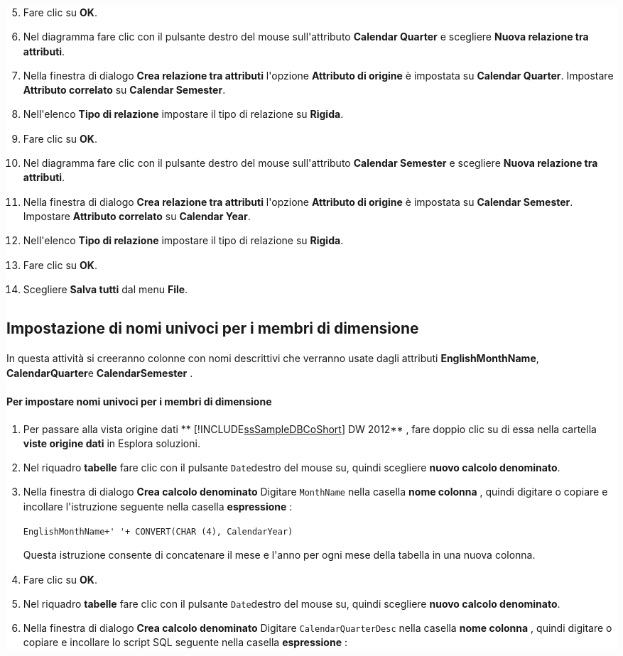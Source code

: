 5.  Fare clic su **OK**.  
  
6.  Nel diagramma fare clic con il pulsante destro del mouse sull'attributo **Calendar Quarter** e scegliere **Nuova relazione tra attributi**.  
  
7.  Nella finestra di dialogo **Crea relazione tra attributi** l'opzione **Attributo di origine** è impostata su **Calendar Quarter**. Impostare **Attributo correlato** su **Calendar Semester**.  
  
8.  Nell'elenco **Tipo di relazione** impostare il tipo di relazione su **Rigida**.  
  
9. Fare clic su **OK**.  
  
10. Nel diagramma fare clic con il pulsante destro del mouse sull'attributo **Calendar Semester** e scegliere **Nuova relazione tra attributi**.  
  
11. Nella finestra di dialogo **Crea relazione tra attributi** l'opzione **Attributo di origine** è impostata su **Calendar Semester**. Impostare **Attributo correlato** su **Calendar Year**.  
  
12. Nell'elenco **Tipo di relazione** impostare il tipo di relazione su **Rigida**.  
  
13. Fare clic su **OK**.  
  
14. Scegliere **Salva tutti** dal menu **File**.  
  
## <a name="providing-unique-dimension-member-names"></a>Impostazione di nomi univoci per i membri di dimensione  
 In questa attività si creeranno colonne con nomi descrittivi che verranno usate dagli attributi **EnglishMonthName**, **CalendarQuarter**e **CalendarSemester** .  
  
#### <a name="to-provide-unique-dimension-member-names"></a>Per impostare nomi univoci per i membri di dimensione  
  
1.  Per passare alla vista origine dati ** [!INCLUDE[ssSampleDBCoShort](../includes/sssampledbcoshort-md.md)] DW 2012** , fare doppio clic su di essa nella cartella **viste origine dati** in Esplora soluzioni.  
  
2.  Nel riquadro **tabelle** fare clic con il pulsante `Date`destro del mouse su, quindi scegliere **nuovo calcolo denominato**.  
  
3.  Nella finestra di dialogo **Crea calcolo denominato** Digitare `MonthName` nella casella **nome colonna** , quindi digitare o copiare e incollare l'istruzione seguente nella casella **espressione** :  
  
    ```  
    EnglishMonthName+' '+ CONVERT(CHAR (4), CalendarYear)  
    ```  
  
     Questa istruzione consente di concatenare il mese e l'anno per ogni mese della tabella in una nuova colonna.  
  
4.  Fare clic su **OK**.  
  
5.  Nel riquadro **tabelle** fare clic con il pulsante `Date`destro del mouse su, quindi scegliere **nuovo calcolo denominato**.  
  
6.  Nella finestra di dialogo **Crea calcolo denominato** Digitare `CalendarQuarterDesc` nella casella **nome colonna** , quindi digitare o copiare e incollare lo script SQL seguente nella casella **espressione** :  
  